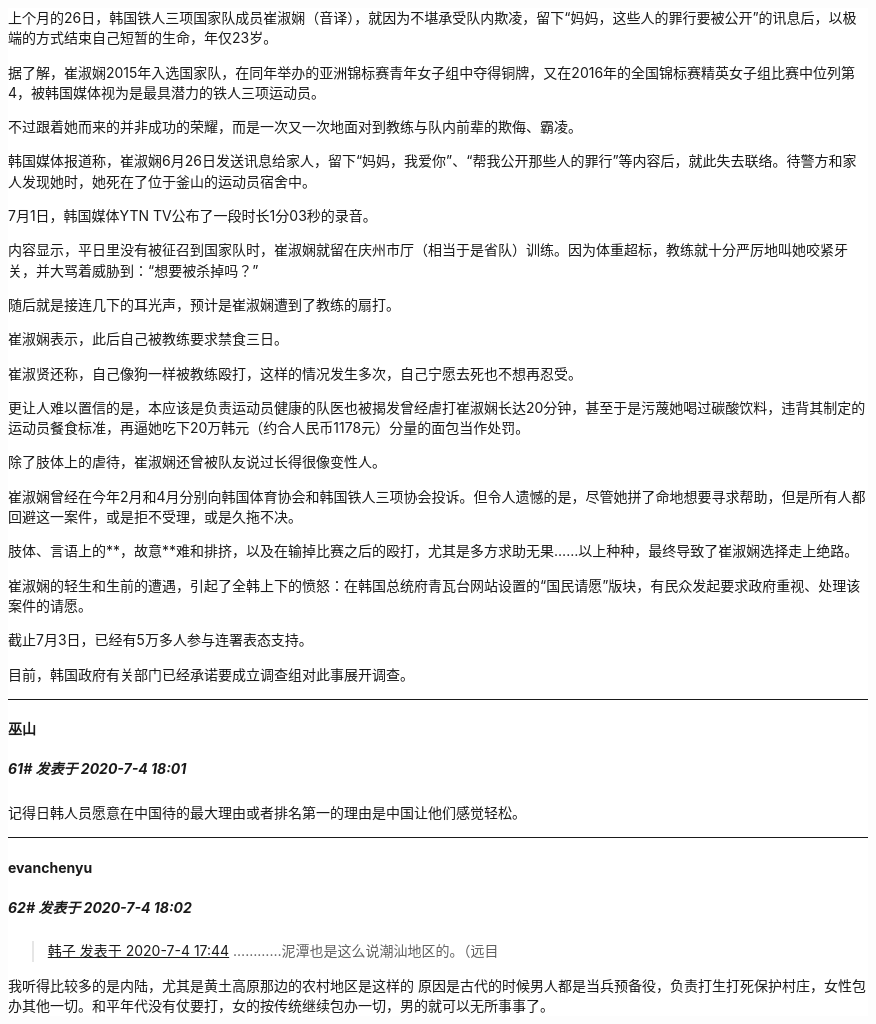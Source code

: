 上个月的26日，韩国铁人三项国家队成员崔淑娴（音译），就因为不堪承受队内欺凌，留下“妈妈，这些人的罪行要被公开”的讯息后，以极端的方式结束自己短暂的生命，年仅23岁。


据了解，崔淑娴2015年入选国家队，在同年举办的亚洲锦标赛青年女子组中夺得铜牌，又在2016年的全国锦标赛精英女子组比赛中位列第4，被韩国媒体视为是最具潜力的铁人三项运动员。


不过跟着她而来的并非成功的荣耀，而是一次又一次地面对到教练与队内前辈的欺侮、霸凌。


韩国媒体报道称，崔淑娴6月26日发送讯息给家人，留下“妈妈，我爱你”、“帮我公开那些人的罪行”等内容后，就此失去联络。待警方和家人发现她时，她死在了位于釜山的运动员宿舍中。


7月1日，韩国媒体YTN TV公布了一段时长1分03秒的录音。


内容显示，平日里没有被征召到国家队时，崔淑娴就留在庆州市厅（相当于是省队）训练。因为体重超标，教练就十分严厉地叫她咬紧牙关，并大骂着威胁到：“想要被杀掉吗？”


随后就是接连几下的耳光声，预计是崔淑娴遭到了教练的扇打。


崔淑娴表示，此后自己被教练要求禁食三日。


崔淑贤还称，自己像狗一样被教练殴打，这样的情况发生多次，自己宁愿去死也不想再忍受。


更让人难以置信的是，本应该是负责运动员健康的队医也被揭发曾经虐打崔淑娴长达20分钟，甚至于是污蔑她喝过碳酸饮料，违背其制定的运动员餐食标准，再逼她吃下20万韩元（约合人民币1178元）分量的面包当作处罚。


除了肢体上的虐待，崔淑娴还曾被队友说过长得很像变性人。


崔淑娴曾经在今年2月和4月分别向韩国体育协会和韩国铁人三项协会投诉。但令人遗憾的是，尽管她拼了命地想要寻求帮助，但是所有人都回避这一案件，或是拒不受理，或是久拖不决。


肢体、言语上的**，故意**难和排挤，以及在输掉比赛之后的殴打，尤其是多方求助无果……以上种种，最终导致了崔淑娴选择走上绝路。


崔淑娴的轻生和生前的遭遇，引起了全韩上下的愤怒：在韩国总统府青瓦台网站设置的“国民请愿”版块，有民众发起要求政府重视、处理该案件的请愿。


截止7月3日，已经有5万多人参与连署表态支持。


目前，韩国政府有关部门已经承诺要成立调查组对此事展开调查。


-----

####  巫山  
##### 61#       发表于 2020-7-4 18:01


记得日韩人员愿意在中国待的最大理由或者排名第一的理由是中国让他们感觉轻松。


-----

####  evanchenyu  
##### 62#       发表于 2020-7-4 18:02


<blockquote><a href="httphttps://bbs.saraba1st.com/2b/forum.php?mod=redirect&amp;goto=findpost&amp;pid=48066608&amp;ptid=1945834" target="_blank">韩子 发表于 2020-7-4 17:44</a>
…………泥潭也是这么说潮汕地区的。（远目</blockquote>
我听得比较多的是内陆，尤其是黄土高原那边的农村地区是这样的
原因是古代的时候男人都是当兵预备役，负责打生打死保护村庄，女性包办其他一切。和平年代没有仗要打，女的按传统继续包办一切，男的就可以无所事事了。
